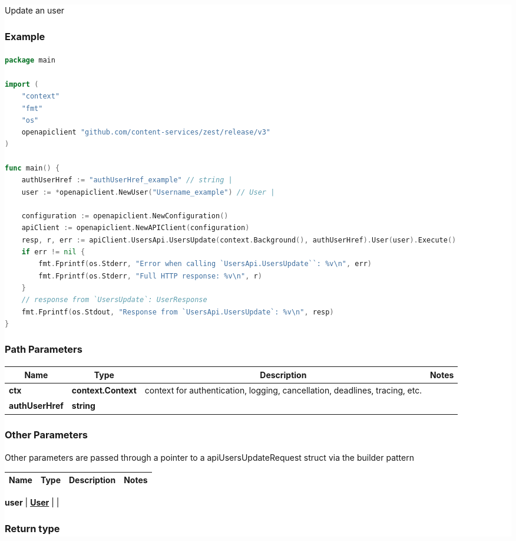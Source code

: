 Update an user



### Example

```go
package main

import (
    "context"
    "fmt"
    "os"
    openapiclient "github.com/content-services/zest/release/v3"
)

func main() {
    authUserHref := "authUserHref_example" // string | 
    user := *openapiclient.NewUser("Username_example") // User | 

    configuration := openapiclient.NewConfiguration()
    apiClient := openapiclient.NewAPIClient(configuration)
    resp, r, err := apiClient.UsersApi.UsersUpdate(context.Background(), authUserHref).User(user).Execute()
    if err != nil {
        fmt.Fprintf(os.Stderr, "Error when calling `UsersApi.UsersUpdate``: %v\n", err)
        fmt.Fprintf(os.Stderr, "Full HTTP response: %v\n", r)
    }
    // response from `UsersUpdate`: UserResponse
    fmt.Fprintf(os.Stdout, "Response from `UsersApi.UsersUpdate`: %v\n", resp)
}
```

### Path Parameters


Name | Type | Description  | Notes
------------- | ------------- | ------------- | -------------
**ctx** | **context.Context** | context for authentication, logging, cancellation, deadlines, tracing, etc.
**authUserHref** | **string** |  | 

### Other Parameters

Other parameters are passed through a pointer to a apiUsersUpdateRequest struct via the builder pattern


Name | Type | Description  | Notes
------------- | ------------- | ------------- | -------------

 **user** | [**User**](User.md) |  | 

### Return type
